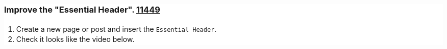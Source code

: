 ### Improve the "Essential Header". [11449](https://github.com/woocommerce/woocommerce-blocks/pull/11449)

1. Create a new page or post and insert the `Essential Header`.
2. Check it looks like the video below.

<video src="https://github.com/woocommerce/woocommerce-blocks/assets/186112/fc3ba66b-1f9e-4cd2-96b1-c59f2aba1e80" />

### Improve the mobile view for the Minimal header pattern. [11463](https://github.com/woocommerce/woocommerce-blocks/pull/11463)

1. Create a new page or post and insert the `Minimal header` pattern.
2. Check the mobile view looks like the after screenshot below.

| Before | After |
| ------ | ----- |
|   <img width="376" alt="Screenshot 2023-10-26 at 11 47 05" src="https://github.com/woocommerce/woocommerce-blocks/assets/186112/c1caac6a-c8d6-4144-8978-fe8c75fdd915">     |    <img width="379" alt="Screenshot 2023-10-26 at 11 46 46" src="https://github.com/woocommerce/woocommerce-blocks/assets/186112/232cc433-a4ba-49b8-912f-bb53e2124713">   |

### Update the Footer with simple menu and cart pattern. [11409](https://github.com/woocommerce/woocommerce-blocks/pull/11409)

1. Create a new page or post.
2. Insert the `Footer with simple menu and cart` pattern.
3. Check that it looks like the design.

<img width="1752" alt="Screenshot 2023-10-24 at 10 50 05" src="https://github.com/woocommerce/woocommerce-blocks/assets/186112/a4118ee8-4c86-49d7-bd69-2402a000a4e2">
<img width="537" alt="Screenshot 2023-10-24 at 10 51 13" src="https://github.com/woocommerce/woocommerce-blocks/assets/186112/28f69a93-41d0-4272-8766-5fda5a15e0b6">
<img width="383" alt="Screenshot 2023-10-24 at 10 51 21" src="https://github.com/woocommerce/woocommerce-blocks/assets/186112/2e762e03-1928-4325-97fa-910408029cb2">



## Should be tested by the development team exclusively

### Update the patterns content after a plugin update. [11210](https://github.com/woocommerce/woocommerce-blocks/pull/11210)

1. Create a Jurassic Ninja site with WooCommerce.
2. Connect JetPack.
3. Install the plugin zip from this PR (<https://wcblocks.wpcomstaging.com/wp-content/uploads/woocommerce-gutenberg-products-block-11210.zip>)
5. Install the [woo-ai](https://github.com/woocommerce/woocommerce-blocks/files/12882468/woo-ai.zip) plugin.
6. Go to your store `/wp-admin/admin.php?page=wc-settings&tab=advanced&section=features` and enter a description for your store (like `A store selling books and magazines`).

#### Simulating plugin update
